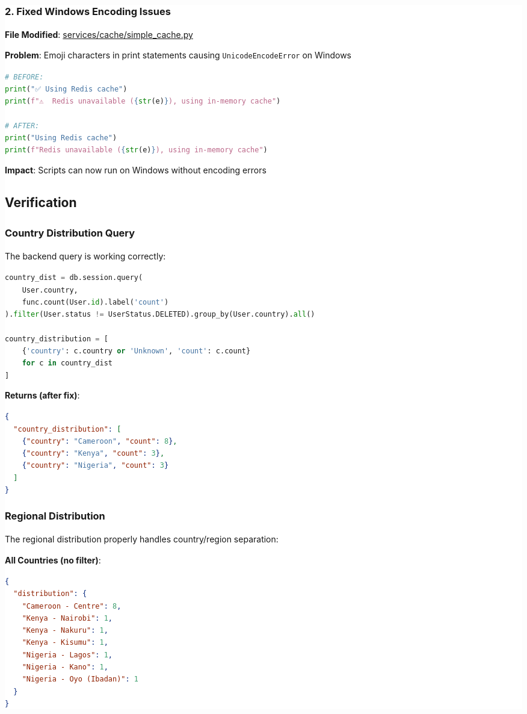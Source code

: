 ### 2. Fixed Windows Encoding Issues

**File Modified**: [services/cache/simple_cache.py](services/cache/simple_cache.py)

**Problem**: Emoji characters in print statements causing `UnicodeEncodeError` on Windows
```python
# BEFORE:
print("✅ Using Redis cache")
print(f"⚠️  Redis unavailable ({str(e)}), using in-memory cache")

# AFTER:
print("Using Redis cache")
print(f"Redis unavailable ({str(e)}), using in-memory cache")
```

**Impact**: Scripts can now run on Windows without encoding errors

## Verification

### Country Distribution Query

The backend query is working correctly:
```python
country_dist = db.session.query(
    User.country,
    func.count(User.id).label('count')
).filter(User.status != UserStatus.DELETED).group_by(User.country).all()

country_distribution = [
    {'country': c.country or 'Unknown', 'count': c.count}
    for c in country_dist
]
```

**Returns (after fix)**:
```json
{
  "country_distribution": [
    {"country": "Cameroon", "count": 8},
    {"country": "Kenya", "count": 3},
    {"country": "Nigeria", "count": 3}
  ]
}
```

### Regional Distribution

The regional distribution properly handles country/region separation:

**All Countries (no filter)**:
```json
{
  "distribution": {
    "Cameroon - Centre": 8,
    "Kenya - Nairobi": 1,
    "Kenya - Nakuru": 1,
    "Kenya - Kisumu": 1,
    "Nigeria - Lagos": 1,
    "Nigeria - Kano": 1,
    "Nigeria - Oyo (Ibadan)": 1
  }
}
```
